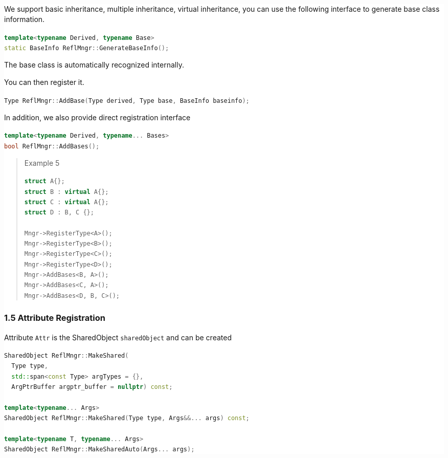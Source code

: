 We support basic inheritance, multiple inheritance, virtual inheritance, you can use the following interface to generate base class information.

```c++
template<typename Derived, typename Base>
static BaseInfo ReflMngr::GenerateBaseInfo();
```

The base class is automatically recognized internally.

You can then register it.

```c++
Type ReflMngr::AddBase(Type derived, Type base, BaseInfo baseinfo);
```

In addition, we also provide direct registration interface

```c++
template<typename Derived, typename... Bases>
bool ReflMngr::AddBases();
```

> Example 5
>
> ```c++
> struct A{};
> struct B : virtual A{};
> struct C : virtual A{};
> struct D : B, C {};
> 
> Mngr->RegisterType<A>();
> Mngr->RegisterType<B>();
> Mngr->RegisterType<C>();
> Mngr->RegisterType<D>();
> Mngr->AddBases<B, A>();
> Mngr->AddBases<C, A>();
> Mngr->AddBases<D, B, C>();
> ```

### 1.5 Attribute Registration

Attribute `Attr` is the SharedObject `sharedObject` and can be created

```c++
SharedObject ReflMngr::MakeShared(
  Type type,
  std::span<const Type> argTypes = {},
  ArgPtrBuffer argptr_buffer = nullptr) const;

template<typename... Args>
SharedObject ReflMngr::MakeShared(Type type, Args&&... args) const;

template<typename T, typename... Args>
SharedObject ReflMngr::MakeSharedAuto(Args... args);
```
